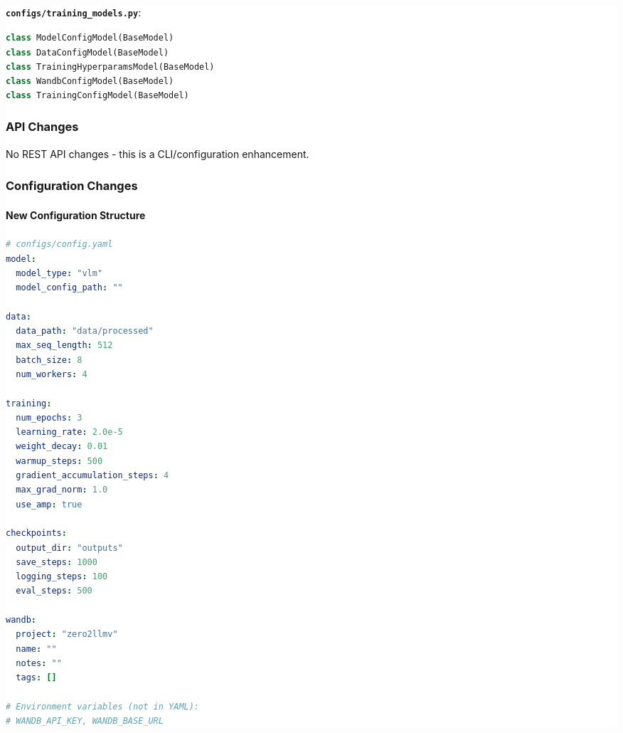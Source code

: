 **`configs/training_models.py`**:
```python
class ModelConfigModel(BaseModel)
class DataConfigModel(BaseModel) 
class TrainingHyperparamsModel(BaseModel)
class WandbConfigModel(BaseModel)
class TrainingConfigModel(BaseModel)
```

### API Changes
No REST API changes - this is a CLI/configuration enhancement.

### Configuration Changes

#### New Configuration Structure
```yaml
# configs/config.yaml
model:
  model_type: "vlm"
  model_config_path: ""

data:
  data_path: "data/processed"
  max_seq_length: 512
  batch_size: 8
  num_workers: 4

training:
  num_epochs: 3
  learning_rate: 2.0e-5
  weight_decay: 0.01
  warmup_steps: 500
  gradient_accumulation_steps: 4
  max_grad_norm: 1.0
  use_amp: true

checkpoints:
  output_dir: "outputs"
  save_steps: 1000
  logging_steps: 100
  eval_steps: 500

wandb:
  project: "zero2llmv"
  name: ""
  notes: ""
  tags: []

# Environment variables (not in YAML):
# WANDB_API_KEY, WANDB_BASE_URL
```
